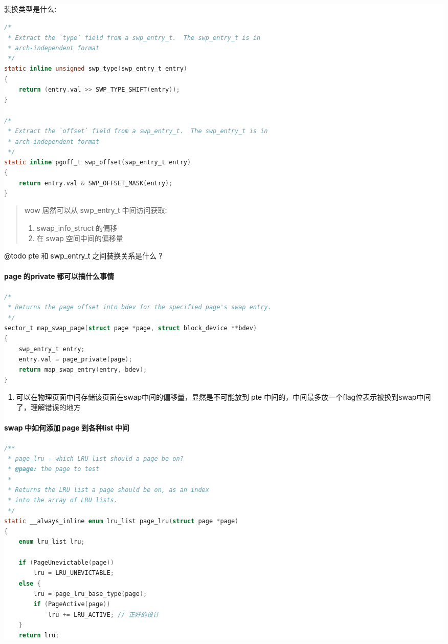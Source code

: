 装换类型是什么:

```c
/*
 * Extract the `type` field from a swp_entry_t.  The swp_entry_t is in
 * arch-independent format
 */
static inline unsigned swp_type(swp_entry_t entry)
{
	return (entry.val >> SWP_TYPE_SHIFT(entry));
}

/*
 * Extract the `offset` field from a swp_entry_t.  The swp_entry_t is in
 * arch-independent format
 */
static inline pgoff_t swp_offset(swp_entry_t entry)
{
	return entry.val & SWP_OFFSET_MASK(entry);
}
```
> wow
> 居然可以从 swp_entry_t 中间访问获取:
> 1. swap_info_struct 的偏移
> 2. 在 swap 空间中间的偏移量


@todo pte 和 swp_entry_t 之间装换关系是什么 ?


#### page 的private 都可以搞什么事情

```c
/*
 * Returns the page offset into bdev for the specified page's swap entry.
 */
sector_t map_swap_page(struct page *page, struct block_device **bdev)
{
	swp_entry_t entry;
	entry.val = page_private(page);
	return map_swap_entry(entry, bdev);
}
```
1. 可以在物理页面中间存储该页面在swap中间的偏移量，显然是不可能放到 pte 中间的，中间最多放一个flag位表示被换到swap中间了，理解错误的地方


#### swap 中如何添加 page 到各种list 中间

```c
/**
 * page_lru - which LRU list should a page be on?
 * @page: the page to test
 *
 * Returns the LRU list a page should be on, as an index
 * into the array of LRU lists.
 */
static __always_inline enum lru_list page_lru(struct page *page)
{
	enum lru_list lru;

	if (PageUnevictable(page))
		lru = LRU_UNEVICTABLE;
	else {
		lru = page_lru_base_type(page);
		if (PageActive(page))
			lru += LRU_ACTIVE; // 正好的设计
	}
	return lru;
```